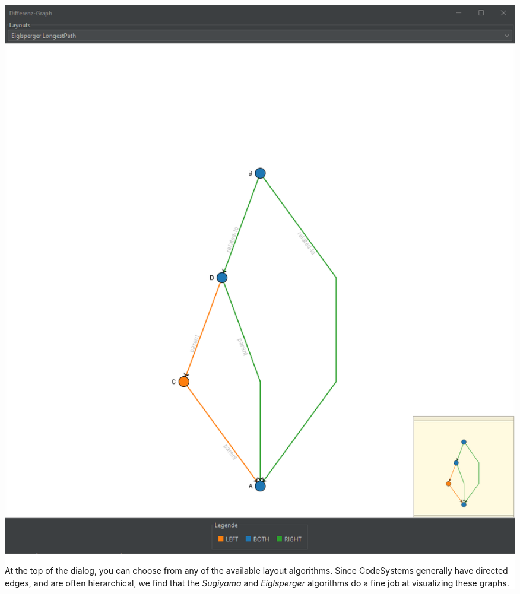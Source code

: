 ![Difference graph for example CodeSystems in the app](assets/diff-app.png)

At the top of the dialog, you can choose from any of the available layout algorithms. Since CodeSystems generally have
directed edges, and are often hierarchical, we find that the *Sugiyama* and *Eiglsperger* algorithms do a fine job at
visualizing these graphs.
